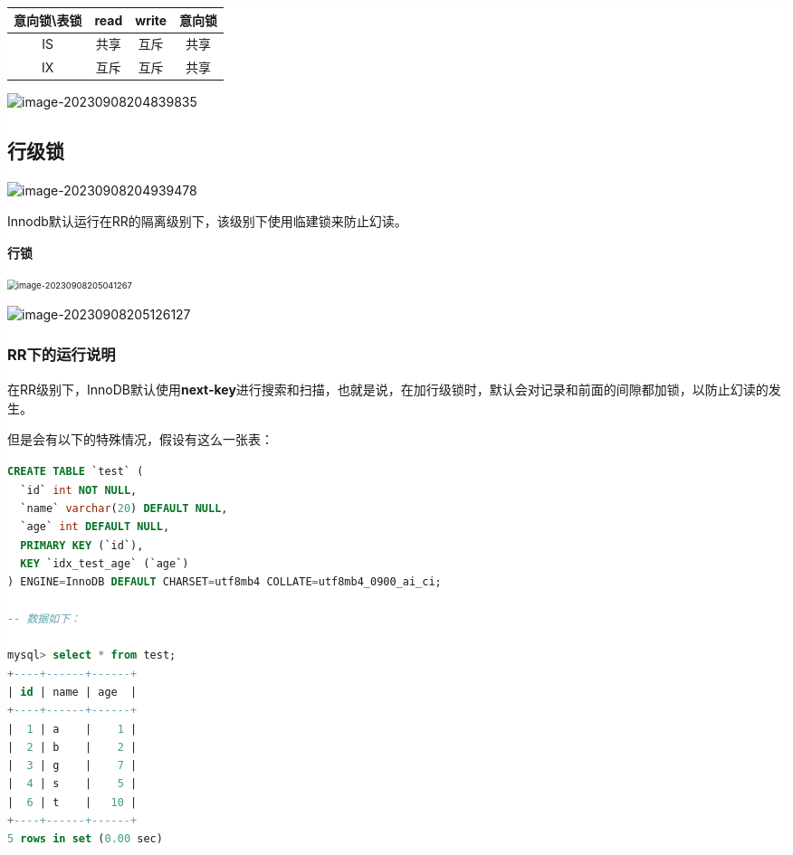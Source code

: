 | 意向锁\表锁 | read | write | 意向锁 |
| :---------: | :--: | :---: | :----: |
|     IS      | 共享 | 互斥  |  共享  |
|     IX      | 互斥 | 互斥  |  共享  |

![image-20230908204839835](https://blog-zzys.oss-cn-beijing.aliyuncs.com/articles/8a138fb68ce7e8a6f113d712920f991c.png)

## 行级锁

![image-20230908204939478](https://blog-zzys.oss-cn-beijing.aliyuncs.com/articles/48f65a462486617b75d60d839ddfaa7a.png)

Innodb默认运行在RR的隔离级别下，该级别下使用临建锁来防止幻读。

**行锁**

<img src="https://blog-zzys.oss-cn-beijing.aliyuncs.com/articles/58754f55ef08652288b9be83d53f9d96.png" alt="image-20230908205041267" style="zoom:67%;" />

![image-20230908205126127](https://blog-zzys.oss-cn-beijing.aliyuncs.com/articles/4f3db37d4fac220fa2a19f8c7c50d755.png)



### RR下的运行说明

在RR级别下，InnoDB默认使用**next-key**进行搜索和扫描，也就是说，在加行级锁时，默认会对记录和前面的间隙都加锁，以防止幻读的发生。

但是会有以下的特殊情况，假设有这么一张表：

```sql
CREATE TABLE `test` (
  `id` int NOT NULL,
  `name` varchar(20) DEFAULT NULL,
  `age` int DEFAULT NULL,
  PRIMARY KEY (`id`),
  KEY `idx_test_age` (`age`)
) ENGINE=InnoDB DEFAULT CHARSET=utf8mb4 COLLATE=utf8mb4_0900_ai_ci;

-- 数据如下：

mysql> select * from test;
+----+------+------+
| id | name | age  |
+----+------+------+
|  1 | a    |    1 |
|  2 | b    |    2 |
|  3 | g    |    7 |
|  4 | s    |    5 |
|  6 | t    |   10 |
+----+------+------+
5 rows in set (0.00 sec)

```
